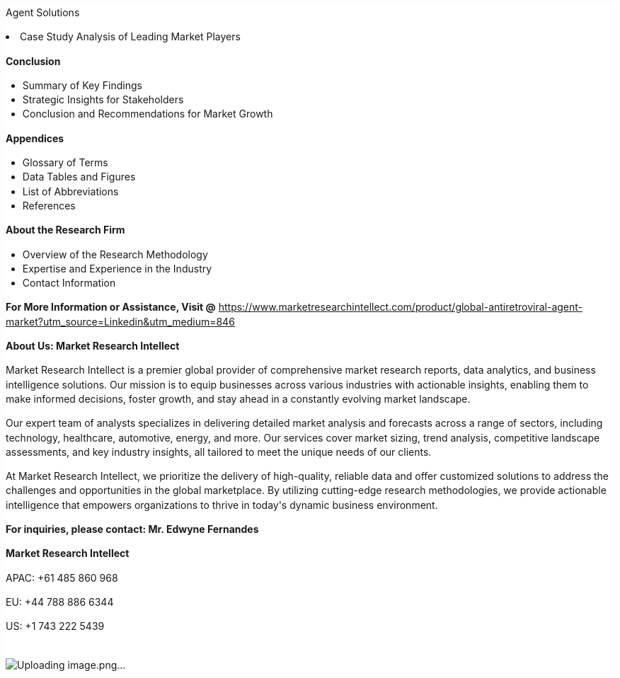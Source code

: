 Agent Solutions</li><li>Case Study Analysis of Leading Market Players</li></ul><p><strong>Conclusion</strong></p><ul><li>Summary of Key Findings</li><li>Strategic Insights for Stakeholders</li><li>Conclusion and Recommendations for Market Growth</li></ul><p><strong>Appendices</strong></p><ul><li>Glossary of Terms</li><li>Data Tables and Figures</li><li>List of Abbreviations</li><li>References</li></ul><p><strong>About the Research Firm</strong></p><ul><li>Overview of the Research Methodology</li><li>Expertise and Experience in the Industry</li><li>Contact Information</li></ul></div><div class="article-main__content" data-test-id="publishing-text-block"><p><span class="font-[700]"><strong>For More Information or Assistance, Visit @</strong>&nbsp;<a href="https://www.marketresearchintellect.com/product/global-antiretroviral-agent-market?utm_source=Linkedin&utm_medium=846">https://www.marketresearchintellect.com/product/global-antiretroviral-agent-market?utm_source=Linkedin&utm_medium=846</a></span></p><p><strong>About Us: Market Research Intellect</strong></p><p>Market Research Intellect is a premier global provider of comprehensive market research reports, data analytics, and business intelligence solutions. Our mission is to equip businesses across various industries with actionable insights, enabling them to make informed decisions, foster growth, and stay ahead in a constantly evolving market landscape.</p><p>Our expert team of analysts specializes in delivering detailed market analysis and forecasts across a range of sectors, including technology, healthcare, automotive, energy, and more. Our services cover market sizing, trend analysis, competitive landscape assessments, and key industry insights, all tailored to meet the unique needs of our clients.</p><p>At Market Research Intellect, we prioritize the delivery of high-quality, reliable data and offer customized solutions to address the challenges and opportunities in the global marketplace. By utilizing cutting-edge research methodologies, we provide actionable intelligence that empowers organizations to thrive in today's dynamic business environment.</p><p><strong>For inquiries, please contact: Mr. Edwyne Fernandes</strong></p><p><strong>Market Research Intellect</strong></p><p>APAC: +61 485 860 968</p><p>EU: +44 788 886 6344</p><p>US: +1 743 222 5439</p></div><div class="article-main__content" data-test-id="publishing-text-block">&nbsp;</div>
![Uploading image.png…]()
